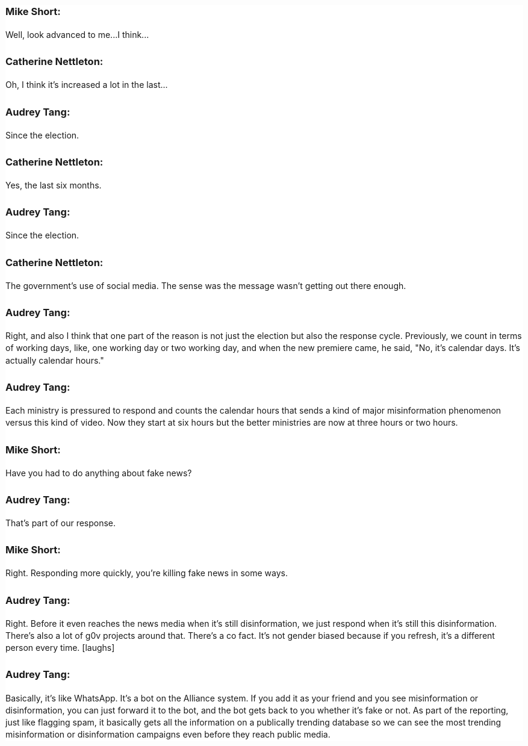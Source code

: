 ### Mike Short:
Well, look advanced to me...I think...

### Catherine Nettleton:
Oh, I think it’s increased a lot in the last...

### Audrey Tang:
Since the election.

### Catherine Nettleton:
Yes, the last six months.

### Audrey Tang:
Since the election.

### Catherine Nettleton:
The government’s use of social media. The sense was the message wasn’t getting out there enough.

### Audrey Tang:
Right, and also I think that one part of the reason is not just the election but also the response cycle. Previously, we count in terms of working days, like, one working day or two working day, and when the new premiere came, he said, &quot;No, it’s calendar days. It’s actually calendar hours.&quot;

### Audrey Tang:
Each ministry is pressured to respond and counts the calendar hours that sends a kind of major misinformation phenomenon versus this kind of video. Now they start at six hours but the better ministries are now at three hours or two hours.

### Mike Short:
Have you had to do anything about fake news?

### Audrey Tang:
That’s part of our response.

### Mike Short:
Right. Responding more quickly, you’re killing fake news in some ways.

### Audrey Tang:
Right. Before it even reaches the news media when it’s still disinformation, we just respond when it’s still this disinformation. There’s also a lot of g0v projects around that. There’s a co fact. It’s not gender biased because if you refresh, it’s a different person every time. \[laughs\]

### Audrey Tang:
Basically, it’s like WhatsApp. It’s a bot on the Alliance system. If you add it as your friend and you see misinformation or disinformation, you can just forward it to the bot, and the bot gets back to you whether it’s fake or not. As part of the reporting, just like flagging spam, it basically gets all the information on a publically trending database so we can see the most trending misinformation or disinformation campaigns even before they reach public media.
